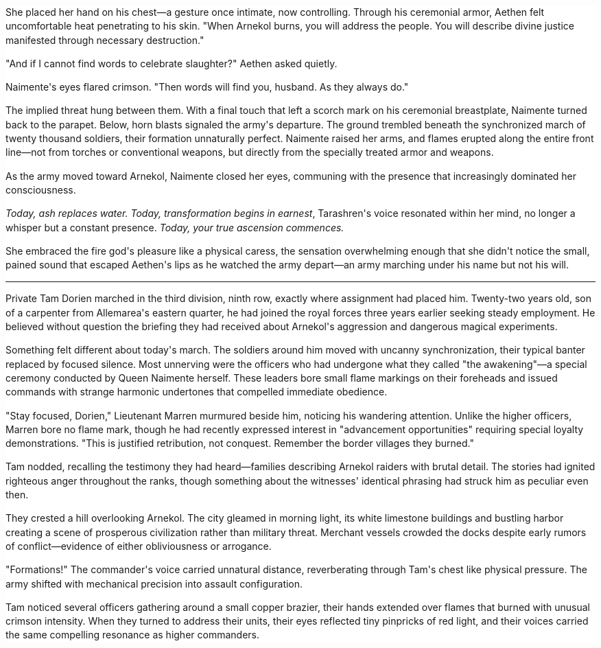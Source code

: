 She placed her hand on his chest—a gesture once intimate, now controlling. Through his ceremonial armor, Aethen felt uncomfortable heat penetrating to his skin. "When Arnekol burns, you will address the people. You will describe divine justice manifested through necessary destruction."

"And if I cannot find words to celebrate slaughter?" Aethen asked quietly.

Naimente's eyes flared crimson. "Then words will find you, husband. As they always do."

The implied threat hung between them. With a final touch that left a scorch mark on his ceremonial breastplate, Naimente turned back to the parapet. Below, horn blasts signaled the army's departure. The ground trembled beneath the synchronized march of twenty thousand soldiers, their formation unnaturally perfect. Naimente raised her arms, and flames erupted along the entire front line—not from torches or conventional weapons, but directly from the specially treated armor and weapons.

As the army moved toward Arnekol, Naimente closed her eyes, communing with the presence that increasingly dominated her consciousness.

*Today, ash replaces water. Today, transformation begins in earnest*, Tarashren's voice resonated within her mind, no longer a whisper but a constant presence. *Today, your true ascension commences.*

She embraced the fire god's pleasure like a physical caress, the sensation overwhelming enough that she didn't notice the small, pained sound that escaped Aethen's lips as he watched the army depart—an army marching under his name but not his will.

* * *

Private Tam Dorien marched in the third division, ninth row, exactly where assignment had placed him. Twenty-two years old, son of a carpenter from Allemarea's eastern quarter, he had joined the royal forces three years earlier seeking steady employment. He believed without question the briefing they had received about Arnekol's aggression and dangerous magical experiments.

Something felt different about today's march. The soldiers around him moved with uncanny synchronization, their typical banter replaced by focused silence. Most unnerving were the officers who had undergone what they called "the awakening"—a special ceremony conducted by Queen Naimente herself. These leaders bore small flame markings on their foreheads and issued commands with strange harmonic undertones that compelled immediate obedience.

"Stay focused, Dorien," Lieutenant Marren murmured beside him, noticing his wandering attention. Unlike the higher officers, Marren bore no flame mark, though he had recently expressed interest in "advancement opportunities" requiring special loyalty demonstrations. "This is justified retribution, not conquest. Remember the border villages they burned."

Tam nodded, recalling the testimony they had heard—families describing Arnekol raiders with brutal detail. The stories had ignited righteous anger throughout the ranks, though something about the witnesses' identical phrasing had struck him as peculiar even then.

They crested a hill overlooking Arnekol. The city gleamed in morning light, its white limestone buildings and bustling harbor creating a scene of prosperous civilization rather than military threat. Merchant vessels crowded the docks despite early rumors of conflict—evidence of either obliviousness or arrogance.

"Formations!" The commander's voice carried unnatural distance, reverberating through Tam's chest like physical pressure. The army shifted with mechanical precision into assault configuration.

Tam noticed several officers gathering around a small copper brazier, their hands extended over flames that burned with unusual crimson intensity. When they turned to address their units, their eyes reflected tiny pinpricks of red light, and their voices carried the same compelling resonance as higher commanders.
